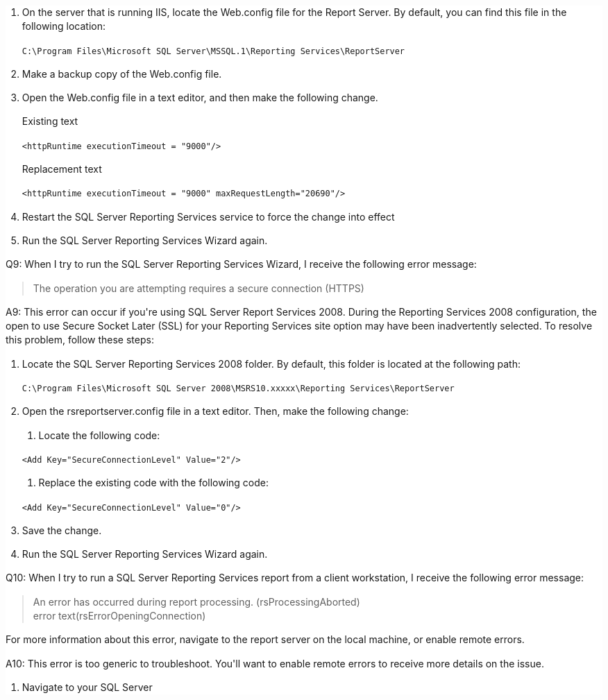 1. On the server that is running IIS, locate the Web.config file for the Report Server. By default, you can find this file in the following location:

    `C:\Program Files\Microsoft SQL Server\MSSQL.1\Reporting Services\ReportServer`

2. Make a backup copy of the Web.config file.

3. Open the Web.config file in a text editor, and then make the following change.

    Existing text

    `<httpRuntime executionTimeout = "9000"/>`

    Replacement text

    `<httpRuntime executionTimeout = "9000" maxRequestLength="20690"/>`

4. Restart the SQL Server Reporting Services service to force the change into effect

5. Run the SQL Server Reporting Services Wizard again.

Q9: When I try to run the SQL Server Reporting Services Wizard, I receive the following error message:  

> The operation you are attempting requires a secure connection (HTTPS)  

A9: This error can occur if you're using SQL Server Report Services 2008. During the Reporting Services 2008 configuration, the open to use Secure Socket Later (SSL) for your Reporting Services site option may have been inadvertently selected. To resolve this problem, follow these steps:

1. Locate the SQL Server Reporting Services 2008 folder. By default, this folder is located at the following path:

    `C:\Program Files\Microsoft SQL Server 2008\MSRS10.xxxxx\Reporting Services\ReportServer`

2. Open the rsreportserver.config file in a text editor. Then, make the following change:

    1. Locate the following code:

    `<Add Key="SecureConnectionLevel" Value="2"/>`

    1. Replace the existing code with the following code:

    `<Add Key="SecureConnectionLevel" Value="0"/>`

3. Save the change.

4. Run the SQL Server Reporting Services Wizard again.

Q10: When I try to run a SQL Server Reporting Services report from a client workstation, I receive the following error message:  

> An error has occurred during report processing. (rsProcessingAborted)  
error text(rsErrorOpeningConnection)  

For more information about this error, navigate to the report server on the local machine, or enable remote errors.  

A10: This error is too generic to troubleshoot. You'll want to enable remote errors to receive more details on the issue.

1. Navigate to your SQL Server
